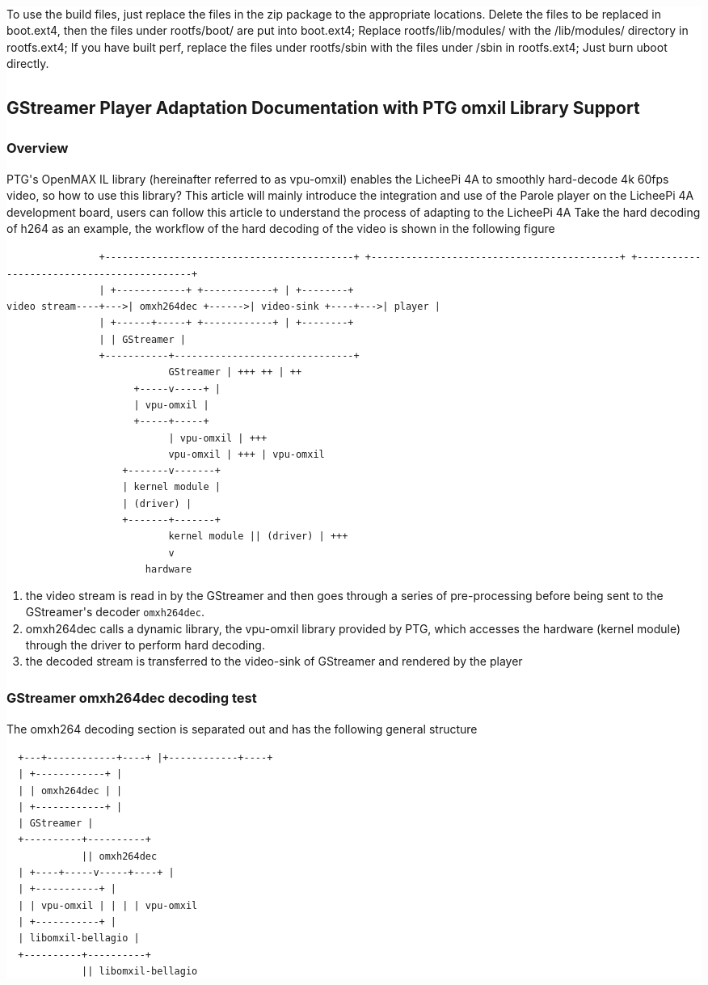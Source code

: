 To use the build files, just replace the files in the zip package to the appropriate locations.
Delete the files to be replaced in boot.ext4, then the files under rootfs/boot/ are put into boot.ext4;
Replace rootfs/lib/modules/ with the /lib/modules/ directory in rootfs.ext4;
If you have built perf, replace the files under rootfs/sbin with the files under /sbin in rootfs.ext4;
Just burn uboot directly.

## GStreamer Player Adaptation Documentation with PTG omxil Library Support

### Overview
PTG's OpenMAX IL library (hereinafter referred to as vpu-omxil) enables the LicheePi 4A to smoothly hard-decode 4k 60fps video, so how to use this library? This article will mainly introduce the integration and use of the Parole player on the LicheePi 4A development board, users can follow this article to understand the process of adapting to the LicheePi 4A Take the hard decoding of h264 as an example, the workflow of the hard decoding of the video is shown in the following figure
```text
                +-------------------------------------------+ +-------------------------------------------+ +-------------------------------------------+
                | +------------+ +------------+ | +--------+
video stream----+--->| omxh264dec +------>| video-sink +----+--->| player |
                | +------+-----+ +------------+ | +--------+
                | | GStreamer |
                +-----------+-------------------------------+
                            GStreamer | +++ ++ | ++
                      +-----v-----+ |
                      | vpu-omxil |
                      +-----+-----+
                            | vpu-omxil | +++
                            vpu-omxil | +++ | vpu-omxil
                    +-------v-------+
                    | kernel module |
                    | (driver) |
                    +-------+-------+
                            kernel module || (driver) | +++
                            v
                        hardware
```
1. the video stream is read in by the GStreamer and then goes through a series of pre-processing before being sent to the GStreamer's decoder `omxh264dec`.
2. omxh264dec calls a dynamic library, the vpu-omxil library provided by PTG, which accesses the hardware (kernel module) through the driver to perform hard decoding.
3. the decoded stream is transferred to the video-sink of GStreamer and rendered by the player

### GStreamer omxh264dec decoding test
The omxh264 decoding section is separated out and has the following general structure

```text
  +---+------------+----+ |+------------+----+
  | +------------+ |
  | | omxh264dec | |
  | +------------+ |
  | GStreamer |
  +----------+----------+
             || omxh264dec
  | +----+-----v-----+----+ |
  | +-----------+ |
  | | vpu-omxil | | | | vpu-omxil
  | +-----------+ |
  | libomxil-bellagio |
  +----------+----------+
             || libomxil-bellagio
```